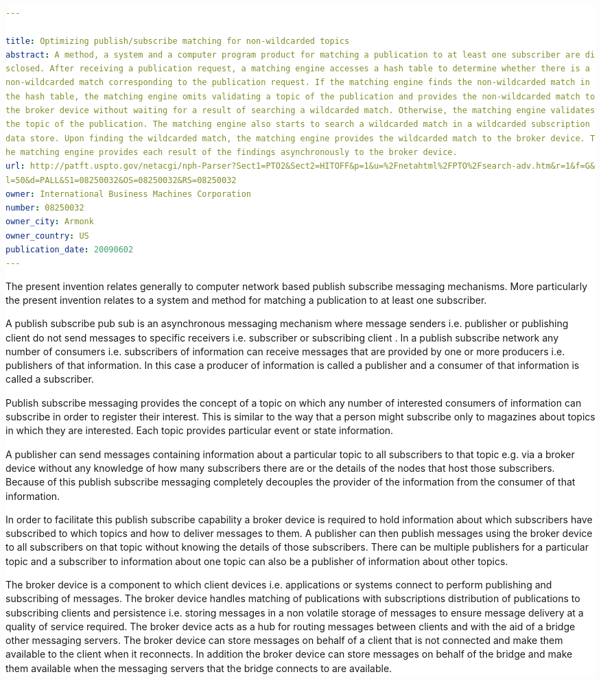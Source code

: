 ```yaml
---

title: Optimizing publish/subscribe matching for non-wildcarded topics
abstract: A method, a system and a computer program product for matching a publication to at least one subscriber are disclosed. After receiving a publication request, a matching engine accesses a hash table to determine whether there is a non-wildcarded match corresponding to the publication request. If the matching engine finds the non-wildcarded match in the hash table, the matching engine omits validating a topic of the publication and provides the non-wildcarded match to the broker device without waiting for a result of searching a wildcarded match. Otherwise, the matching engine validates the topic of the publication. The matching engine also starts to search a wildcarded match in a wildcarded subscription data store. Upon finding the wildcarded match, the matching engine provides the wildcarded match to the broker device. The matching engine provides each result of the findings asynchronously to the broker device.
url: http://patft.uspto.gov/netacgi/nph-Parser?Sect1=PTO2&Sect2=HITOFF&p=1&u=%2Fnetahtml%2FPTO%2Fsearch-adv.htm&r=1&f=G&l=50&d=PALL&S1=08250032&OS=08250032&RS=08250032
owner: International Business Machines Corporation
number: 08250032
owner_city: Armonk
owner_country: US
publication_date: 20090602
---
```

The present invention relates generally to computer network based publish subscribe messaging mechanisms. More particularly the present invention relates to a system and method for matching a publication to at least one subscriber.

A publish subscribe pub sub is an asynchronous messaging mechanism where message senders i.e. publisher or publishing client do not send messages to specific receivers i.e. subscriber or subscribing client . In a publish subscribe network any number of consumers i.e. subscribers of information can receive messages that are provided by one or more producers i.e. publishers of that information. In this case a producer of information is called a publisher and a consumer of that information is called a subscriber.

Publish subscribe messaging provides the concept of a topic on which any number of interested consumers of information can subscribe in order to register their interest. This is similar to the way that a person might subscribe only to magazines about topics in which they are interested. Each topic provides particular event or state information.

A publisher can send messages containing information about a particular topic to all subscribers to that topic e.g. via a broker device without any knowledge of how many subscribers there are or the details of the nodes that host those subscribers. Because of this publish subscribe messaging completely decouples the provider of the information from the consumer of that information.

In order to facilitate this publish subscribe capability a broker device is required to hold information about which subscribers have subscribed to which topics and how to deliver messages to them. A publisher can then publish messages using the broker device to all subscribers on that topic without knowing the details of those subscribers. There can be multiple publishers for a particular topic and a subscriber to information about one topic can also be a publisher of information about other topics.

The broker device is a component to which client devices i.e. applications or systems connect to perform publishing and subscribing of messages. The broker device handles matching of publications with subscriptions distribution of publications to subscribing clients and persistence i.e. storing messages in a non volatile storage of messages to ensure message delivery at a quality of service required. The broker device acts as a hub for routing messages between clients and with the aid of a bridge other messaging servers. The broker device can store messages on behalf of a client that is not connected and make them available to the client when it reconnects. In addition the broker device can store messages on behalf of the bridge and make them available when the messaging servers that the bridge connects to are available.
